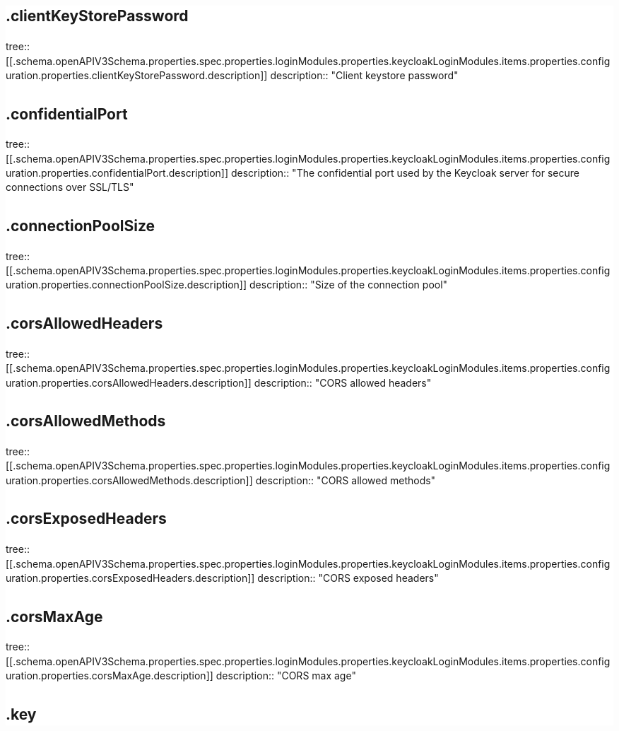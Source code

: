 
## .clientKeyStorePassword

tree:: [[.schema.openAPIV3Schema.properties.spec.properties.loginModules.properties.keycloakLoginModules.items.properties.configuration.properties.clientKeyStorePassword.description]]
description:: "Client keystore password"


## .confidentialPort

tree:: [[.schema.openAPIV3Schema.properties.spec.properties.loginModules.properties.keycloakLoginModules.items.properties.configuration.properties.confidentialPort.description]]
description:: "The confidential port used by the Keycloak server for secure connections over SSL/TLS"


## .connectionPoolSize

tree:: [[.schema.openAPIV3Schema.properties.spec.properties.loginModules.properties.keycloakLoginModules.items.properties.configuration.properties.connectionPoolSize.description]]
description:: "Size of the connection pool"


## .corsAllowedHeaders

tree:: [[.schema.openAPIV3Schema.properties.spec.properties.loginModules.properties.keycloakLoginModules.items.properties.configuration.properties.corsAllowedHeaders.description]]
description:: "CORS allowed headers"


## .corsAllowedMethods

tree:: [[.schema.openAPIV3Schema.properties.spec.properties.loginModules.properties.keycloakLoginModules.items.properties.configuration.properties.corsAllowedMethods.description]]
description:: "CORS allowed methods"


## .corsExposedHeaders

tree:: [[.schema.openAPIV3Schema.properties.spec.properties.loginModules.properties.keycloakLoginModules.items.properties.configuration.properties.corsExposedHeaders.description]]
description:: "CORS exposed headers"


## .corsMaxAge

tree:: [[.schema.openAPIV3Schema.properties.spec.properties.loginModules.properties.keycloakLoginModules.items.properties.configuration.properties.corsMaxAge.description]]
description:: "CORS max age"


## .key

